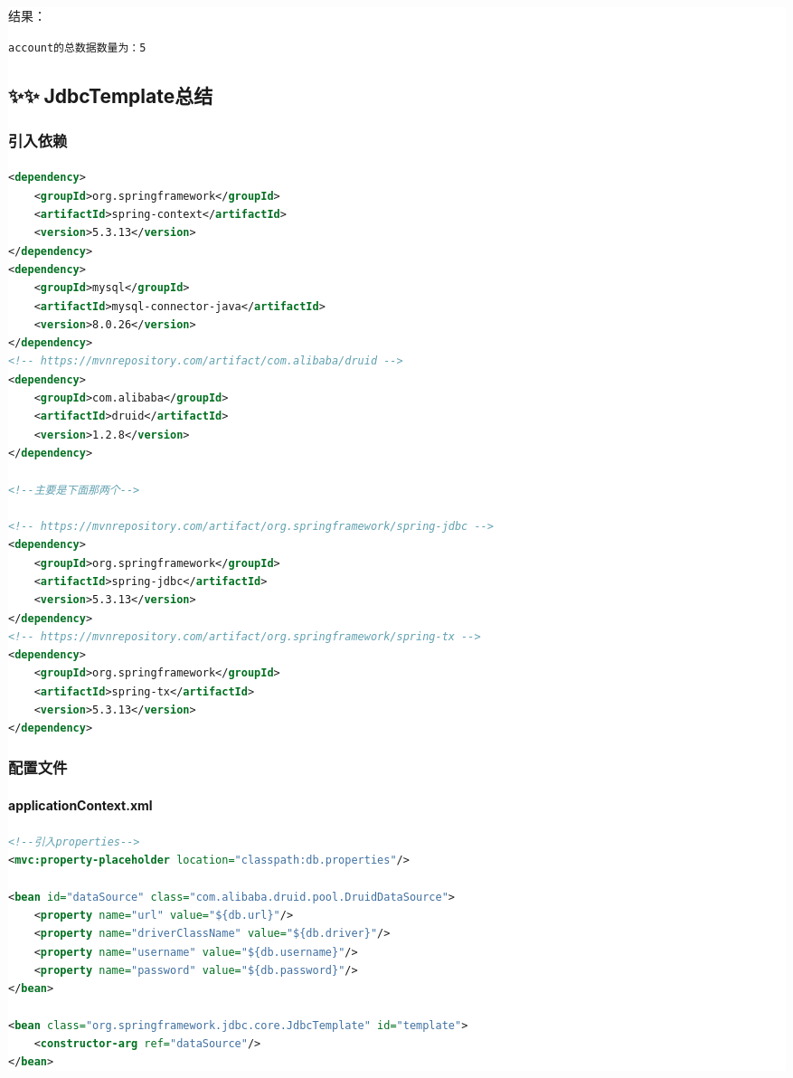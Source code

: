 结果：

```md
account的总数据数量为：5
```

## ✨✨  JdbcTemplate总结

### 引入依赖

```xml
<dependency>
    <groupId>org.springframework</groupId>
    <artifactId>spring-context</artifactId>
    <version>5.3.13</version>
</dependency>
<dependency>
    <groupId>mysql</groupId>
    <artifactId>mysql-connector-java</artifactId>
    <version>8.0.26</version>
</dependency>
<!-- https://mvnrepository.com/artifact/com.alibaba/druid -->
<dependency>
    <groupId>com.alibaba</groupId>
    <artifactId>druid</artifactId>
    <version>1.2.8</version>
</dependency> 

<!--主要是下面那两个-->

<!-- https://mvnrepository.com/artifact/org.springframework/spring-jdbc -->
<dependency>
    <groupId>org.springframework</groupId>
    <artifactId>spring-jdbc</artifactId>
    <version>5.3.13</version>
</dependency>
<!-- https://mvnrepository.com/artifact/org.springframework/spring-tx -->
<dependency>
    <groupId>org.springframework</groupId>
    <artifactId>spring-tx</artifactId>
    <version>5.3.13</version>
</dependency>
```

### 配置文件

#### applicationContext.xml

```xml
<!--引入properties-->
<mvc:property-placeholder location="classpath:db.properties"/>

<bean id="dataSource" class="com.alibaba.druid.pool.DruidDataSource">
    <property name="url" value="${db.url}"/>
    <property name="driverClassName" value="${db.driver}"/>
    <property name="username" value="${db.username}"/>
    <property name="password" value="${db.password}"/>
</bean>

<bean class="org.springframework.jdbc.core.JdbcTemplate" id="template">
    <constructor-arg ref="dataSource"/>
</bean>
```
